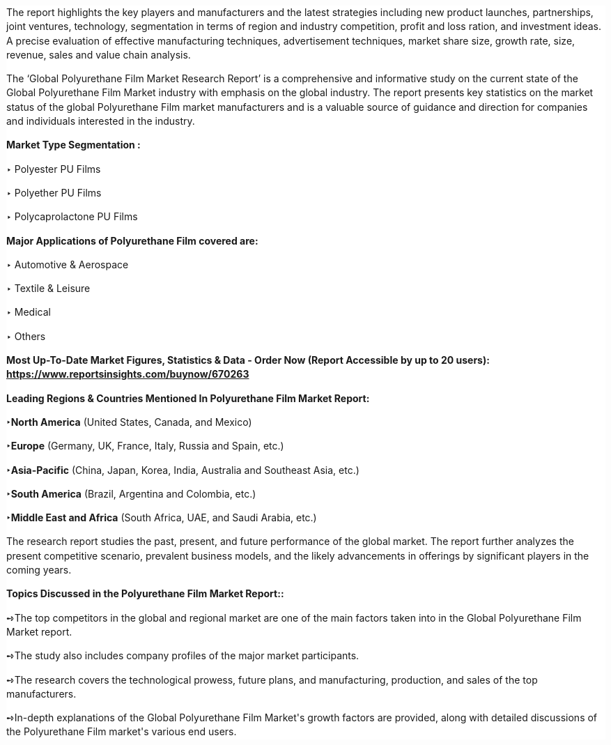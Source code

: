 The report highlights the key players and manufacturers and the latest strategies including new product launches, partnerships, joint ventures, technology, segmentation in terms of region and industry competition, profit and loss ration, and investment ideas. A precise evaluation of effective manufacturing techniques, advertisement techniques, market share size, growth rate, size, revenue, sales and value chain analysis.

The ‘Global Polyurethane Film Market Research Report’ is a comprehensive and informative study on the current state of the Global Polyurethane Film Market industry with emphasis on the global industry. The report presents key statistics on the market status of the global Polyurethane Film market manufacturers and is a valuable source of guidance and direction for companies and individuals interested in the industry.

<strong>Market Type Segmentation :</strong>

‣ Polyester PU Films

‣ Polyether PU Films

‣ Polycaprolactone PU Films

<strong>Major Applications of Polyurethane Film covered are:</strong>

‣ Automotive & Aerospace

‣  Textile & Leisure

‣  Medical

‣  Others

<strong>Most Up-To-Date Market Figures, Statistics & Data - Order Now (Report Accessible by up to 20 users): <a href=https://www.reportsinsights.com/buynow/670263>https://www.reportsinsights.com/buynow/670263</a></strong>

<strong>Leading Regions &amp; Countries Mentioned In Polyurethane Film Market Report:</strong>

<strong>‣North America</strong> (United States, Canada, and Mexico)

<strong>‣Europe</strong> (Germany, UK, France, Italy, Russia and Spain, etc.)

<strong>‣Asia-Pacific</strong> (China, Japan, Korea, India, Australia and Southeast Asia, etc.)

<strong>‣South America</strong> (Brazil, Argentina and Colombia, etc.)

<strong>‣Middle East and Africa</strong> (South Africa, UAE, and Saudi Arabia, etc.)

The research report studies the past, present, and future performance of the global market. The report further analyzes the present competitive scenario, prevalent business models, and the likely advancements in offerings by significant players in the coming years.

<strong>Topics Discussed in the Polyurethane Film Market Report::</strong>

➺The top competitors in the global and regional market are one of the main factors taken into in the Global Polyurethane Film Market report.

➺The study also includes company profiles of the major market participants.

➺The research covers the technological prowess, future plans, and manufacturing, production, and sales of the top manufacturers.

➺In-depth explanations of the Global Polyurethane Film Market's growth factors are provided, along with detailed discussions of the Polyurethane Film market's various end users.
